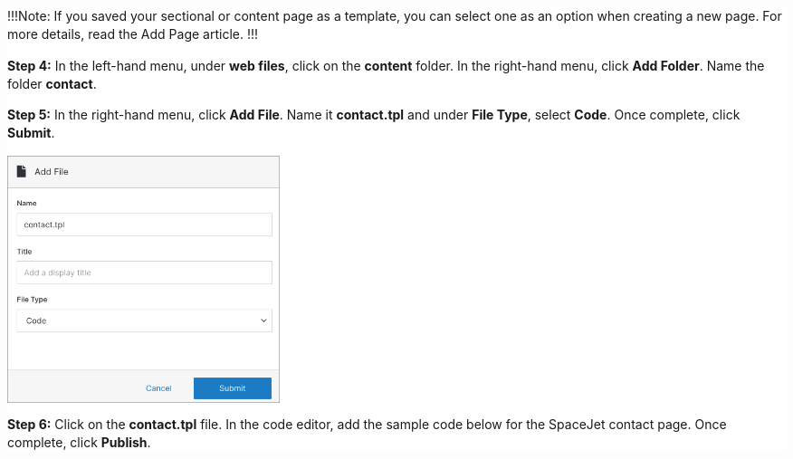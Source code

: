 !!!Note:
If you saved your sectional or content page as a template, you can select one as an option when creating a new page. For more details, read the Add Page article. 
!!!

**Step 4:** In the left-hand menu, under **web files**, click on the **content** folder. In the right-hand menu, click **Add Folder**. Name the folder **contact**. 

**Step 5:** In the right-hand menu, click **Add File**. Name it **contact.tpl** and under **File Type**, select **Code**. Once complete, click **Submit**.

<img src="../../../images/add-file-contact-tpl.png" alt="add-file-contact-tpl" style="width: 35%; display: block"></a>

**Step 6:** Click on the **contact.tpl** file. In the code editor, add the sample code below for the SpaceJet contact page. Once complete, click **Publish**. 
